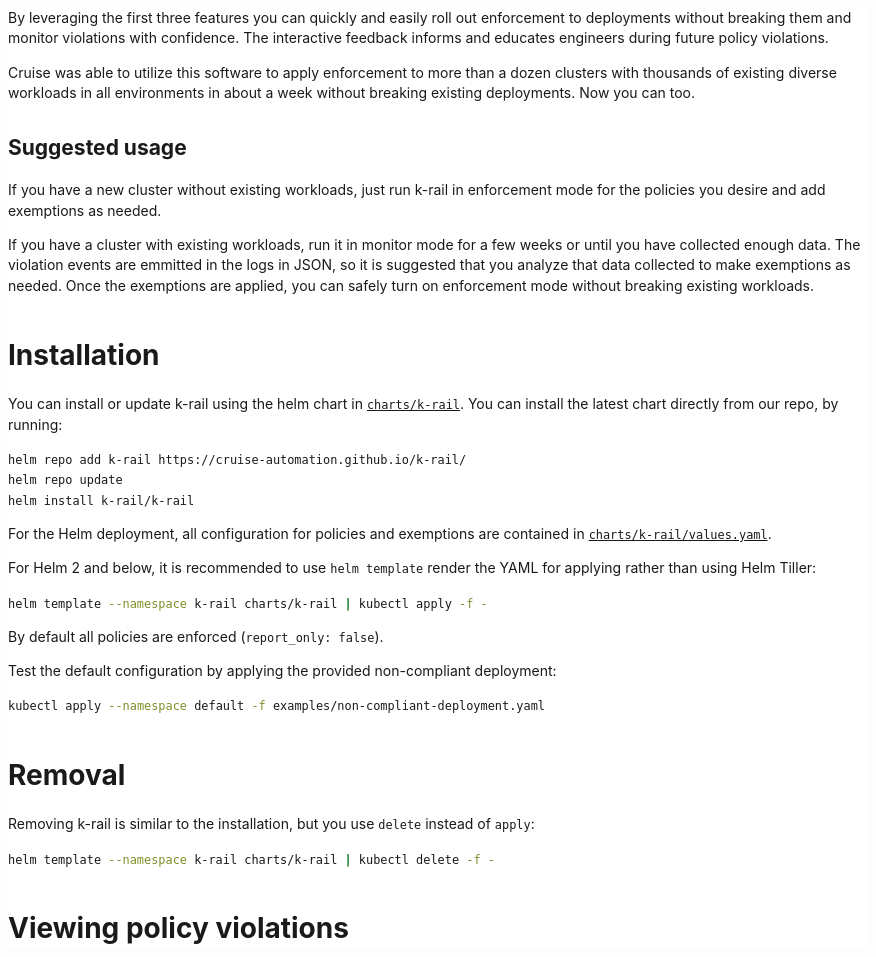 By leveraging the first three features you can quickly and easily roll out enforcement to deployments without breaking them and monitor violations with confidence. The interactive feedback informs and educates engineers during future policy violations.

Cruise was able to utilize this software to apply enforcement to more than a dozen clusters with thousands of existing diverse workloads in all environments in about a week without breaking existing deployments. Now you can too.

## Suggested usage

If you have a new cluster without existing workloads, just run k-rail in enforcement mode for the policies you desire and add exemptions as needed.

If you have a cluster with existing workloads, run it in monitor mode for a few weeks or until you have collected enough data. The violation events are emmitted in the logs in JSON, so it is suggested that you analyze that data collected to make exemptions as needed. Once the exemptions are applied, you can safely turn on enforcement mode without breaking existing workloads.

# Installation

You can install or update k-rail using the helm chart in [`charts/k-rail`](charts/k-rail). You can install the latest chart directly from our repo, by running:

```bash
helm repo add k-rail https://cruise-automation.github.io/k-rail/
helm repo update
helm install k-rail/k-rail
```

For the Helm deployment, all configuration for policies and exemptions are contained in [`charts/k-rail/values.yaml`](charts/k-rail/values.yaml).

For Helm 2 and below, it is recommended to use `helm template` render the YAML for applying rather than using Helm Tiller:

```bash
helm template --namespace k-rail charts/k-rail | kubectl apply -f -
```

By default all policies are enforced (`report_only: false`).

Test the default configuration by applying the provided non-compliant deployment:

```bash
kubectl apply --namespace default -f examples/non-compliant-deployment.yaml
```

# Removal

Removing k-rail is similar to the installation, but you use `delete` instead of `apply`:

```bash
helm template --namespace k-rail charts/k-rail | kubectl delete -f -
```

# Viewing policy violations
